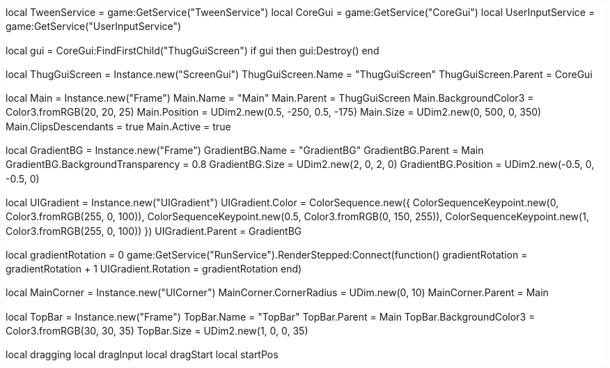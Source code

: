 local TweenService = game:GetService("TweenService")
local CoreGui = game:GetService("CoreGui")
local UserInputService = game:GetService("UserInputService")

local gui = CoreGui:FindFirstChild("ThugGuiScreen")
if gui then gui:Destroy() end

local ThugGuiScreen = Instance.new("ScreenGui")
ThugGuiScreen.Name = "ThugGuiScreen"
ThugGuiScreen.Parent = CoreGui

local Main = Instance.new("Frame")
Main.Name = "Main"
Main.Parent = ThugGuiScreen
Main.BackgroundColor3 = Color3.fromRGB(20, 20, 25)
Main.Position = UDim2.new(0.5, -250, 0.5, -175)
Main.Size = UDim2.new(0, 500, 0, 350)
Main.ClipsDescendants = true
Main.Active = true

local GradientBG = Instance.new("Frame")
GradientBG.Name = "GradientBG"
GradientBG.Parent = Main
GradientBG.BackgroundTransparency = 0.8
GradientBG.Size = UDim2.new(2, 0, 2, 0)
GradientBG.Position = UDim2.new(-0.5, 0, -0.5, 0)

local UIGradient = Instance.new("UIGradient")
UIGradient.Color = ColorSequence.new({
    ColorSequenceKeypoint.new(0, Color3.fromRGB(255, 0, 100)),
    ColorSequenceKeypoint.new(0.5, Color3.fromRGB(0, 150, 255)),
    ColorSequenceKeypoint.new(1, Color3.fromRGB(255, 0, 100))
})
UIGradient.Parent = GradientBG

local gradientRotation = 0
game:GetService("RunService").RenderStepped:Connect(function()
    gradientRotation = gradientRotation + 1
    UIGradient.Rotation = gradientRotation
end)

local MainCorner = Instance.new("UICorner")
MainCorner.CornerRadius = UDim.new(0, 10)
MainCorner.Parent = Main

local TopBar = Instance.new("Frame")
TopBar.Name = "TopBar"
TopBar.Parent = Main
TopBar.BackgroundColor3 = Color3.fromRGB(30, 30, 35)
TopBar.Size = UDim2.new(1, 0, 0, 35)

local dragging
local dragInput
local dragStart
local startPos
